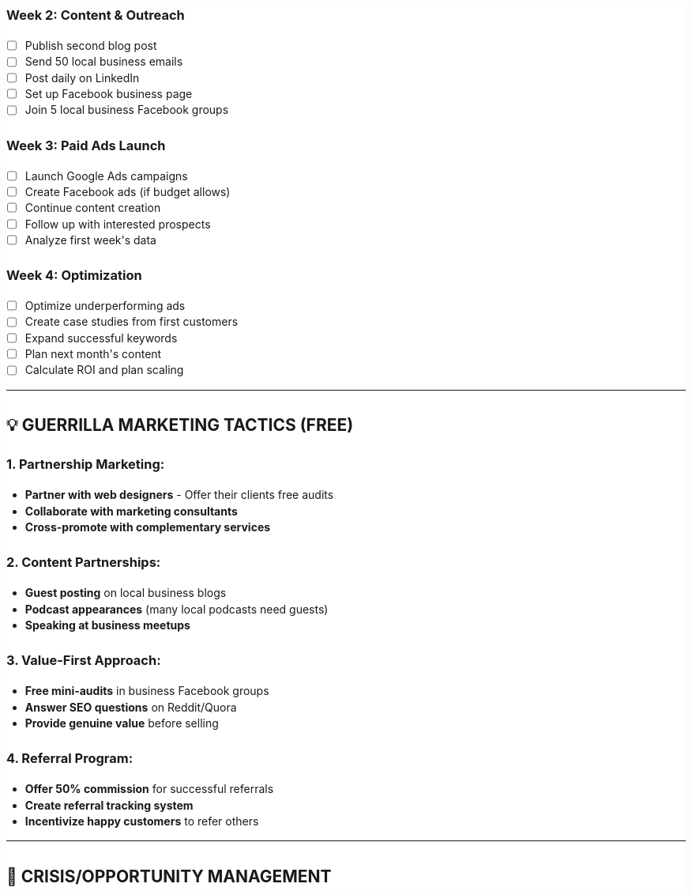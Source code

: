 ### **Week 2: Content & Outreach**
- [ ] Publish second blog post
- [ ] Send 50 local business emails
- [ ] Post daily on LinkedIn
- [ ] Set up Facebook business page
- [ ] Join 5 local business Facebook groups

### **Week 3: Paid Ads Launch**
- [ ] Launch Google Ads campaigns
- [ ] Create Facebook ads (if budget allows)
- [ ] Continue content creation
- [ ] Follow up with interested prospects
- [ ] Analyze first week's data

### **Week 4: Optimization**
- [ ] Optimize underperforming ads
- [ ] Create case studies from first customers
- [ ] Expand successful keywords
- [ ] Plan next month's content
- [ ] Calculate ROI and plan scaling

---

## 💡 **GUERRILLA MARKETING TACTICS (FREE)**

### **1. Partnership Marketing:**
- **Partner with web designers** - Offer their clients free audits
- **Collaborate with marketing consultants**
- **Cross-promote with complementary services**

### **2. Content Partnerships:**
- **Guest posting** on local business blogs
- **Podcast appearances** (many local podcasts need guests)
- **Speaking at business meetups**

### **3. Value-First Approach:**
- **Free mini-audits** in business Facebook groups
- **Answer SEO questions** on Reddit/Quora
- **Provide genuine value** before selling

### **4. Referral Program:**
- **Offer 50% commission** for successful referrals
- **Create referral tracking system**
- **Incentivize happy customers** to refer others

---

## 🚨 **CRISIS/OPPORTUNITY MANAGEMENT**
